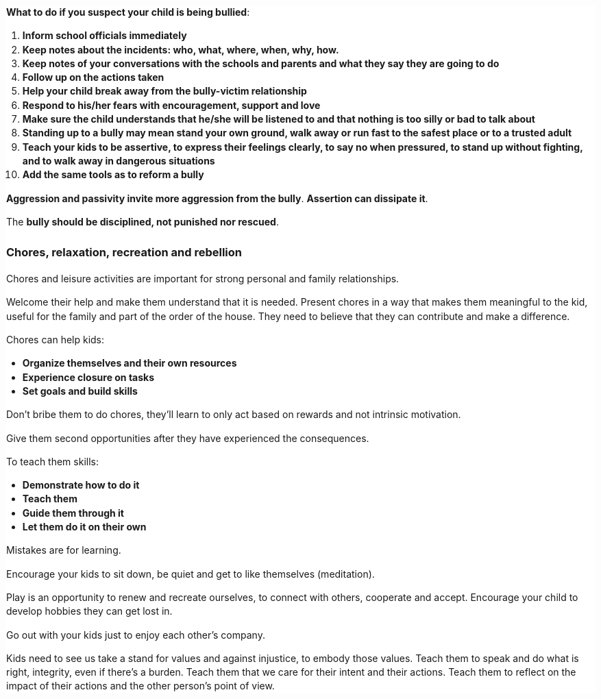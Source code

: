 **What to do if you suspect your child is being bullied**:

1. **Inform school officials immediately**
2. **Keep notes about the incidents: who, what, where, when, why, how.**
3. **Keep notes of your conversations with the schools and parents and what they say they are going to do**
4. **Follow up on the actions taken**
5. **Help your child break away from the bully-victim relationship**
6. **Respond to his/her fears with encouragement, support and love**
7. **Make sure the child understands that he/she will be listened to and that nothing is too silly or bad to talk about**
8. **Standing up to a bully may mean stand your own ground, walk away or run fast to the safest place or to a trusted adult**
9. **Teach your kids to be assertive, to express their feelings clearly, to say no when pressured, to stand up without fighting, and to walk away in dangerous situations**
10. **Add the same tools as to reform a bully**

**Aggression and passivity invite more aggression from the bully**. **Assertion can dissipate it**.

The **bully should be disciplined, not punished nor rescued**.

### Chores, relaxation, recreation and rebellion

Chores and leisure activities are important for strong personal and family relationships.

Welcome their help and make them understand that it is needed. Present chores in a way that makes them meaningful to the kid, useful for the family and part of the order of the house. They need to believe that they can contribute and make a difference.

Chores can help kids:

- **Organize themselves and their own resources**
- **Experience closure on tasks**
- **Set goals and build skills**

Don’t bribe them to do chores, they’ll learn to only act based on rewards and not intrinsic motivation.

Give them second opportunities after they have experienced the consequences.

To teach them skills:

- **Demonstrate how to do it**
- **Teach them**
- **Guide them through it**
- **Let them do it on their own**

Mistakes are for learning.

Encourage your kids to sit down, be quiet and get to like themselves (meditation).

Play is an opportunity to renew and recreate ourselves, to connect with others, cooperate and accept. Encourage your child to develop hobbies they can get lost in.

Go out with your kids just to enjoy each other’s company.

Kids need to see us take a stand for values and against injustice, to embody those values. Teach them to speak and do what is right, integrity, even if there’s a burden. Teach them that we care for their intent and their actions. Teach them to reflect on the impact of their actions and the other person’s point of view.
